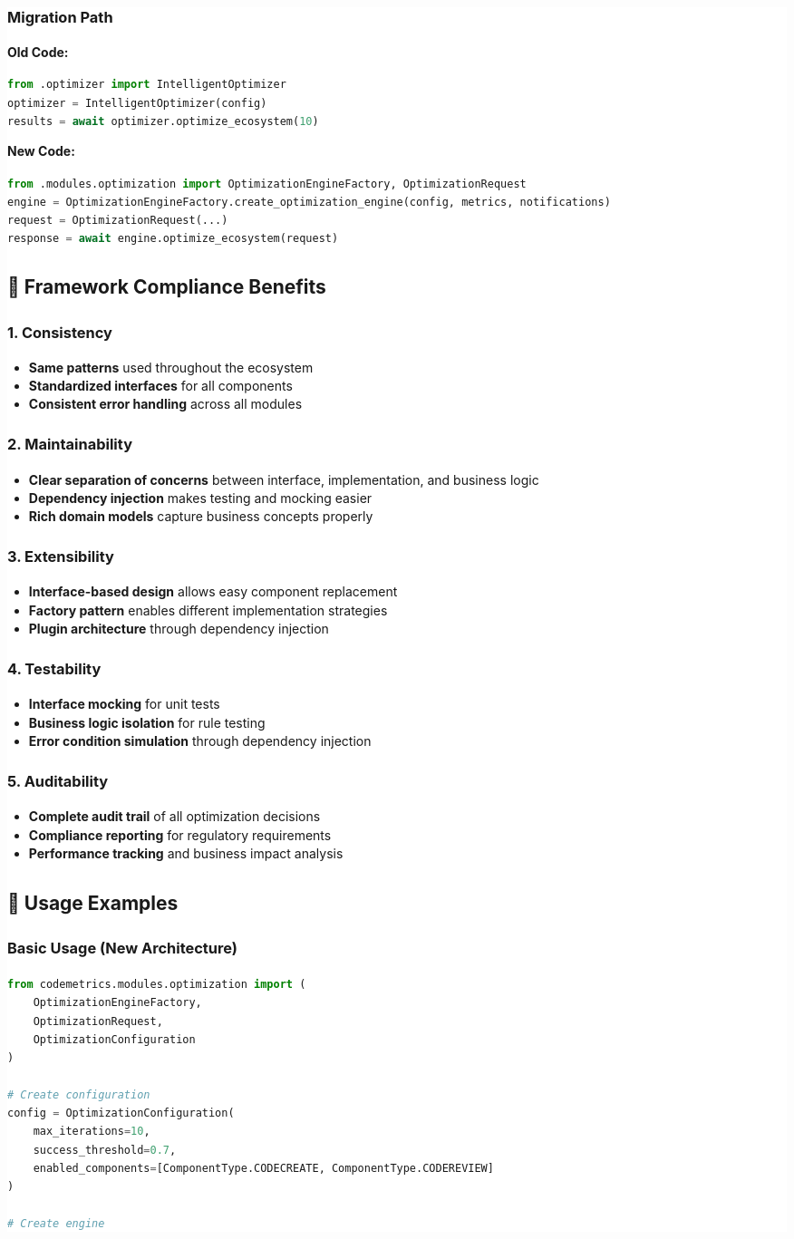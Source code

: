 ### **Migration Path**
**Old Code:**
```python
from .optimizer import IntelligentOptimizer
optimizer = IntelligentOptimizer(config)
results = await optimizer.optimize_ecosystem(10)
```

**New Code:**
```python
from .modules.optimization import OptimizationEngineFactory, OptimizationRequest
engine = OptimizationEngineFactory.create_optimization_engine(config, metrics, notifications)
request = OptimizationRequest(...)
response = await engine.optimize_ecosystem(request)
```

## 🎯 **Framework Compliance Benefits**

### **1. Consistency**
- **Same patterns** used throughout the ecosystem
- **Standardized interfaces** for all components
- **Consistent error handling** across all modules

### **2. Maintainability**
- **Clear separation of concerns** between interface, implementation, and business logic
- **Dependency injection** makes testing and mocking easier
- **Rich domain models** capture business concepts properly

### **3. Extensibility**
- **Interface-based design** allows easy component replacement
- **Factory pattern** enables different implementation strategies
- **Plugin architecture** through dependency injection

### **4. Testability**
- **Interface mocking** for unit tests
- **Business logic isolation** for rule testing
- **Error condition simulation** through dependency injection

### **5. Auditability**
- **Complete audit trail** of all optimization decisions
- **Compliance reporting** for regulatory requirements
- **Performance tracking** and business impact analysis

## 🚀 **Usage Examples**

### **Basic Usage (New Architecture)**
```python
from codemetrics.modules.optimization import (
    OptimizationEngineFactory, 
    OptimizationRequest,
    OptimizationConfiguration
)

# Create configuration
config = OptimizationConfiguration(
    max_iterations=10,
    success_threshold=0.7,
    enabled_components=[ComponentType.CODECREATE, ComponentType.CODEREVIEW]
)

# Create engine
```
